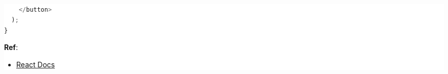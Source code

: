 ```jsx
    </button>
  );
}
```

**Ref**:

- [React Docs](https://reactjs.org/docs/hooks-reference.html)
